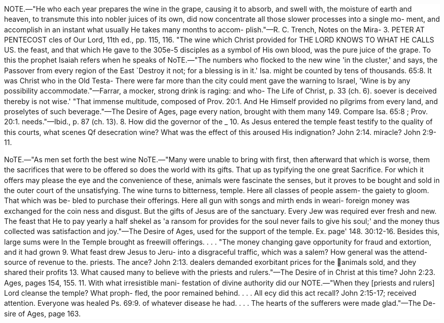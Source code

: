 

  NOTE.—"He who each year prepares the
wine in the grape, causing it to absorb,
and swell with, the moisture of earth and
heaven, to transmute this into nobler
juices of its own, did now concentrate all
those slower processes into a single mo-
ment, and accomplish in an instant what
usually He takes many months to accom-
plish."—R. C. Trench, Notes on the Mira-                                  3. PETER AT PENTECOST
cles of Our Lord, 11th ed., pp. 115, 116.
  "The wine which Christ provided for               THE LORD KNOWS TO WHAT HE CALLS US.
the feast, and that which He gave to the           305e-5
disciples as a symbol of His own blood, was
the pure juice of the grape. To this the
prophet Isaiah refers when he speaks of             NoTE.—"The numbers who flocked to
the new wine 'in the cluster,' and says,          the Passover from every region of the East
`Destroy it not; for a blessing is in it.' Isa.   might be counted by tens of thousands.
65:8. It was Christ who in the Old Testa-         There were far more than the city could
ment gave the warning to Israel, 'Wine is         by any possibility accommodate."—Farrar,
a mocker, strong drink is raging: and who-        The Life of Christ, p. 33 (ch. 6).
soever is deceived thereby is not wise.'            "That immense multitude, composed of
Prov. 20:1. And He Himself provided no            pilgrims from every land, and proselytes of
such beverage."—The Desire of Ages, page          every nation, brought with them many
149. Compare Isa. 65:8 ; Prov. 20:1.              needs."—Ibid., p. 87 (ch. 13).
  8. How did the governor of the                  _ 10. As Jesus entered the temple
feast testify to the quality of this              courts, what scenes Qf desecration
wine? What was the effect of this                 aroused His indignation? John 2:14.
miracle? John 2:9-11.


   NoTE.—"As men set forth the best wine            NoTE.—"Many were unable to bring with
first, then afterward that which is worse,        them the sacrifices that were to be offered
so does the world with its gifts. That            up as typifying the one great Sacrifice. For
which it offers may please the eye and            the convenience of these, animals were
fascinate the senses, but it proves to be         bought and sold in the outer court of the
unsatisfying. The wine turns to bitterness,       temple. Here all classes of people assem-
the gaiety to gloom. That which was be-           bled to purchase their offerings. Here all
gun with songs and mirth ends in weari-           foreign money was exchanged for the coin
ness and disgust. But the gifts of Jesus are      of the sanctuary. Every Jew was required
ever fresh and new. The feast that He             to pay yearly a half shekel as 'a ransom for
provides for the soul never fails to give         his soul;' and the money thus collected was
satisfaction and joy."—The Desire of Ages,        used for the support of the temple. Ex.
page' 148.                                        30:12-16. Besides this, large sums were
              In the Temple
                                                  brought as freewill offerings. . . .
                                                    "The money changing gave opportunity
                                                  for fraud and extortion, and it had grown
  9. What feast drew Jesus to Jeru-               into a disgraceful traffic, which was a
salem? How general was the attend-                source of revenue to the. priests. The
ance? John 2:13.                                  dealers demanded exorbitant prices for the
animals sold, and they shared their profits        13. What caused many to believe
with the priests and rulers."—The Desire of     in Christ at this time? John 2:23.
Ages, pages 154, 155.
  11. With what irresistible mani-
festation of divine authority did our             NOTE.—"When they [priests and rulers]
Lord cleanse the temple? What proph-            fled, the poor remained behind. . . . All
ecy did this act recall? John 2:15-17;          received attention. Everyone was healed
Ps. 69:9.                                       of whatever disease he had. . . . The hearts
                                                of the sufferers were made glad."—The De-
                                                sire of Ages, page 163.
